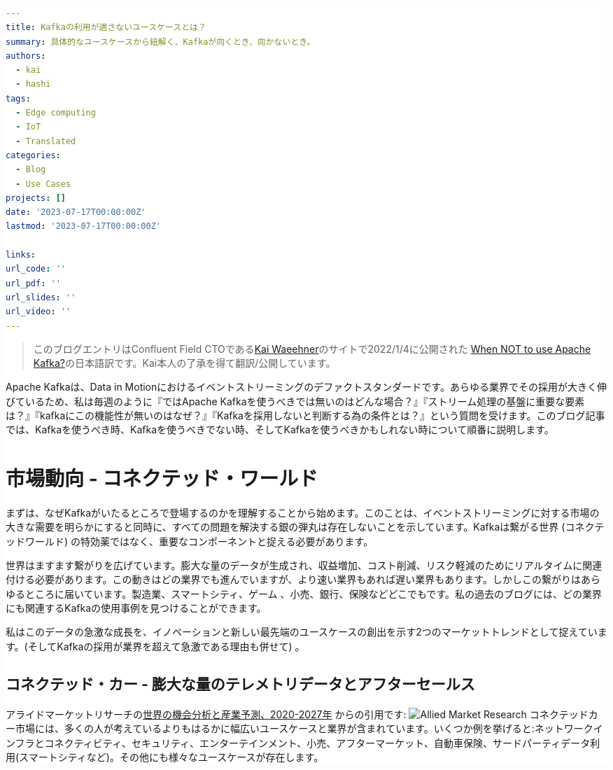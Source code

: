 ```yaml
---
title: Kafkaの利用が適さないユースケースとは？
summary: 具体的なユースケースから紐解く、Kafkaが向くとき、向かないとき。
authors:
  - kai
  - hashi
tags:
  - Edge computing
  - IoT
  - Translated
categories: 
  - Blog
  - Use Cases
projects: []
date: '2023-07-17T00:00:00Z'
lastmod: '2023-07-17T00:00:00Z'

links:
url_code: ''
url_pdf: ''
url_slides: ''
url_video: ''
---
```

> このブログエントリはConfluent Field CTOである[Kai Waeehner](https://www.kai-waehner.de/)のサイトで2022/1/4に公開された [When NOT to use Apache Kafka?](https://www.kai-waehner.de/blog/2022/01/04/when-not-to-use-apache-kafka/)の日本語訳です。Kai本人の了承を得て翻訳/公開しています。

Apache Kafkaは、Data in Motionにおけるイベントストリーミングのデファクトスタンダードです。あらゆる業界でその採用が大きく伸びているため、私は毎週のように『ではApache Kafkaを使うべきでは無いのはどんな場合？』『ストリーム処理の基盤に重要な要素は？』『kafkaにこの機能性が無いのはなぜ？』『Kafkaを採用しないと判断する為の条件とは？』という質問を受けます。このブログ記事では、Kafkaを使うべき時、Kafkaを使うべきでない時、そしてKafkaを使うべきかもしれない時について順番に説明します。

# 市場動向 - コネクテッド・ワールド
まずは、なぜKafkaがいたるところで登場するのかを理解することから始めます。このことは、イベントストリーミングに対する市場の大きな需要を明らかにすると同時に、すべての問題を解決する銀の弾丸は存在しないことを示しています。Kafkaは繋がる世界 (コネクテッドワールド) の特効薬ではなく、重要なコンポーネントと捉える必要があります。

世界はますます繋がりを広げています。膨大な量のデータが生成され、収益増加、コスト削減、リスク軽減のためにリアルタイムに関連付ける必要があります。この動きはどの業界でも進んでいますが、より速い業界もあれば遅い業界もあります。しかしこの繋がりはあらゆるところに届いています。製造業、スマートシティ、ゲーム 、小売、銀行、保険などどこでもです。私の過去のブログには、どの業界にも関連するKafkaの使用事例を見つけることができます。

私はこのデータの急激な成長を、イノベーションと新しい最先端のユースケースの創出を示す2つのマーケットトレンドとして捉えています。(そしてKafkaの採用が業界を超えて急激である理由も併せて) 。

## コネクテッド・カー - 膨大な量のテレメトリデータとアフターセールス
アライドマーケットリサーチの[世界の機会分析と産業予測、2020-2027年](https://www.alliedmarketresearch.com/connected-car-market) からの引用です:
![Allied Market Research](blogs/why-not-apache-kafka/allied-market-connected-car.png)
コネクテッドカー市場には、多くの人が考えているよりもはるかに幅広いユースケースと業界が含まれています。いくつか例を挙げると:ネットワークインフラとコネクティビティ、セキュリティ、エンターテインメント、小売、アフターマーケット、自動車保険、サードパーティデータ利用(スマートシティなど)。その他にも様々なユースケースが存在します。
